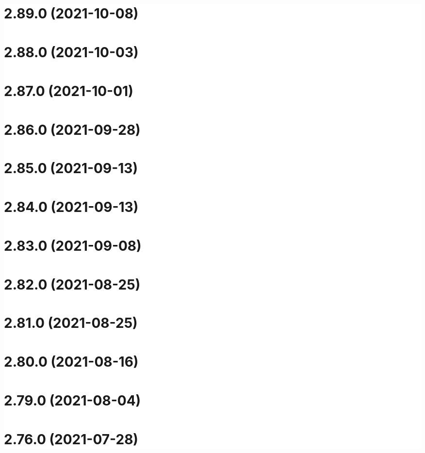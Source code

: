 # 2.89.0 (2021-10-08)



# 2.88.0 (2021-10-03)



# 2.87.0 (2021-10-01)



# 2.86.0 (2021-09-28)



# 2.85.0 (2021-09-13)



# 2.84.0 (2021-09-13)



# 2.83.0 (2021-09-08)



# 2.82.0 (2021-08-25)



# 2.81.0 (2021-08-25)



# 2.80.0 (2021-08-16)



# 2.79.0 (2021-08-04)



# 2.76.0 (2021-07-28)


